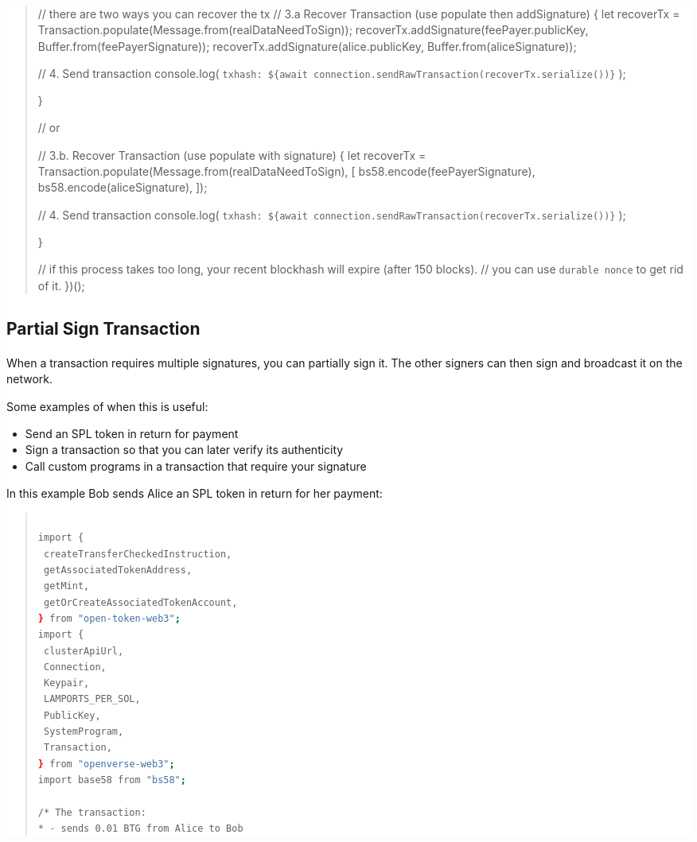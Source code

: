 >// there are two ways you can recover the tx // 3.a Recover Transaction (use
>populate then addSignature) { let recoverTx =
>Transaction.populate(Message.from(realDataNeedToSign));
>recoverTx.addSignature(feePayer.publicKey, Buffer.from(feePayerSignature));
>recoverTx.addSignature(alice.publicKey, Buffer.from(aliceSignature));
>
>    // 4. Send transaction
>    console.log(
>      `txhash: ${await connection.sendRawTransaction(recoverTx.serialize())}`
>    );
>
>}
>
>// or
>
>// 3.b. Recover Transaction (use populate with signature) { let recoverTx =
>Transaction.populate(Message.from(realDataNeedToSign), [
>bs58.encode(feePayerSignature), bs58.encode(aliceSignature), ]);
>
>    // 4. Send transaction
>    console.log(
>      `txhash: ${await connection.sendRawTransaction(recoverTx.serialize())}`
>    );
>
>}
>
>// if this process takes too long, your recent blockhash will expire (after 150
>blocks). // you can use `durable nonce` to get rid of it. })();
>
>```

## Partial Sign Transaction

When a transaction requires multiple signatures, you can partially sign it. The other signers can then sign and broadcast it on the network.

Some examples of when this is useful:

- Send an SPL token in return for payment
- Sign a transaction so that you can later verify its authenticity
- Call custom programs in a transaction that require your signature

In this example Bob sends Alice an SPL token in return for her payment:

> ```bash
>
>import {
>  createTransferCheckedInstruction,
>  getAssociatedTokenAddress,
>  getMint,
>  getOrCreateAssociatedTokenAccount,
>} from "open-token-web3";
>import {
>  clusterApiUrl,
>  Connection,
>  Keypair,
>  LAMPORTS_PER_SOL,
>  PublicKey,
>  SystemProgram,
>  Transaction,
>} from "openverse-web3";
>import base58 from "bs58";
>
>/* The transaction:
> * - sends 0.01 BTG from Alice to Bob